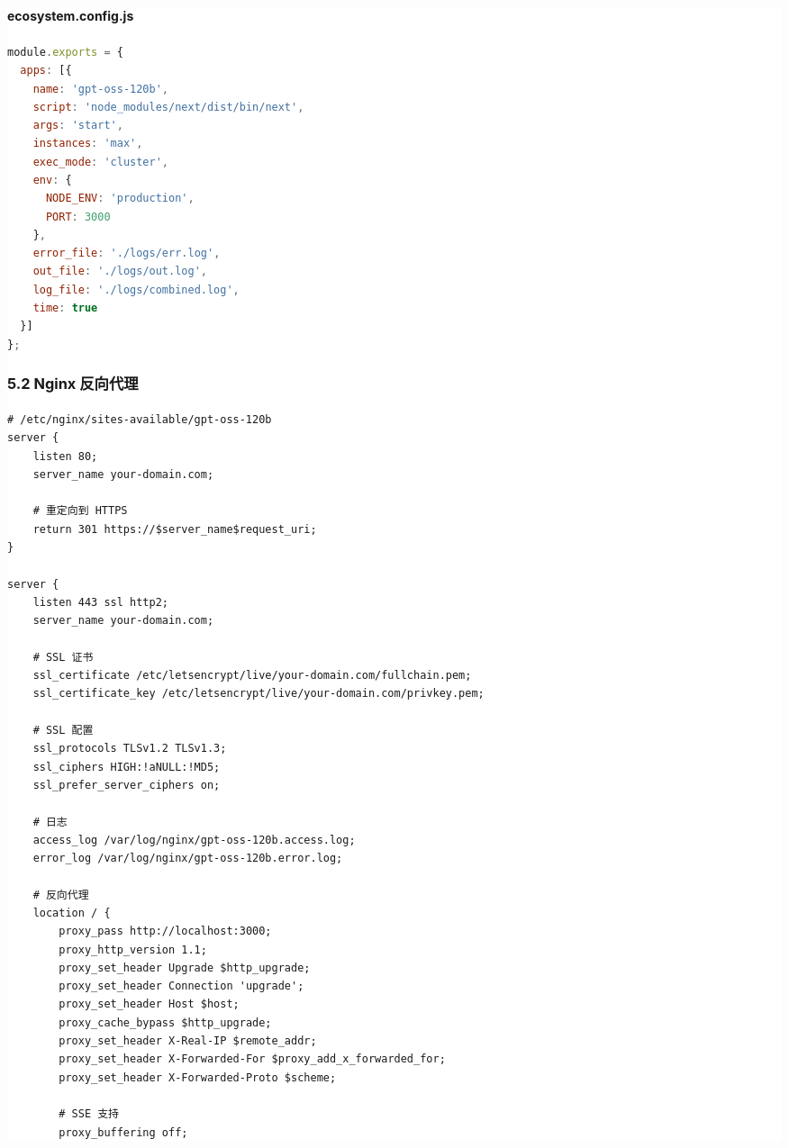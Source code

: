 #### ecosystem.config.js
```javascript
module.exports = {
  apps: [{
    name: 'gpt-oss-120b',
    script: 'node_modules/next/dist/bin/next',
    args: 'start',
    instances: 'max',
    exec_mode: 'cluster',
    env: {
      NODE_ENV: 'production',
      PORT: 3000
    },
    error_file: './logs/err.log',
    out_file: './logs/out.log',
    log_file: './logs/combined.log',
    time: true
  }]
};
```

### 5.2 Nginx 反向代理
```nginx
# /etc/nginx/sites-available/gpt-oss-120b
server {
    listen 80;
    server_name your-domain.com;

    # 重定向到 HTTPS
    return 301 https://$server_name$request_uri;
}

server {
    listen 443 ssl http2;
    server_name your-domain.com;

    # SSL 证书
    ssl_certificate /etc/letsencrypt/live/your-domain.com/fullchain.pem;
    ssl_certificate_key /etc/letsencrypt/live/your-domain.com/privkey.pem;

    # SSL 配置
    ssl_protocols TLSv1.2 TLSv1.3;
    ssl_ciphers HIGH:!aNULL:!MD5;
    ssl_prefer_server_ciphers on;

    # 日志
    access_log /var/log/nginx/gpt-oss-120b.access.log;
    error_log /var/log/nginx/gpt-oss-120b.error.log;

    # 反向代理
    location / {
        proxy_pass http://localhost:3000;
        proxy_http_version 1.1;
        proxy_set_header Upgrade $http_upgrade;
        proxy_set_header Connection 'upgrade';
        proxy_set_header Host $host;
        proxy_cache_bypass $http_upgrade;
        proxy_set_header X-Real-IP $remote_addr;
        proxy_set_header X-Forwarded-For $proxy_add_x_forwarded_for;
        proxy_set_header X-Forwarded-Proto $scheme;
        
        # SSE 支持
        proxy_buffering off;
```